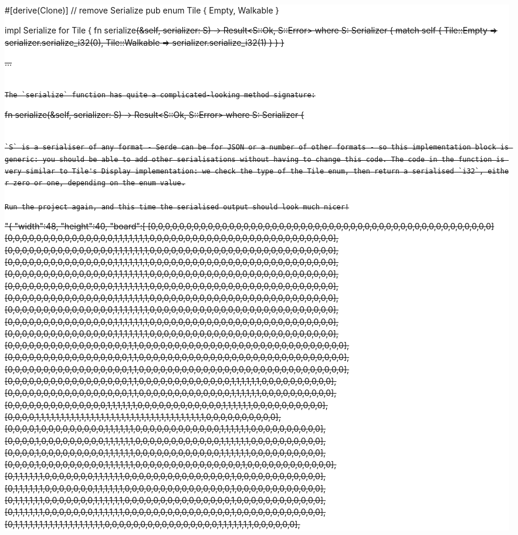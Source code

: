 #[derive(Clone)]    // remove Serialize
pub enum Tile {
    Empty,
    Walkable
}

impl Serialize for Tile {
    fn serialize<S>(&self, serializer: S) -> Result<S::Ok, S::Error>
        where S: Serializer {
        match self {
            Tile::Empty => serializer.serialize_i32(0),
            Tile::Walkable => serializer.serialize_i32(1)
        }
    }
}

...
```

The `serialize` function has quite a complicated-looking method signature:

```
fn serialize<S>(&self, serializer: S) -> Result<S::Ok, S::Error>
    where S: Serializer {
```

`S` is a serialiser of any format - Serde can be for JSON or a number of other formats - so this implementation block is generic: you should be able to add other serialisations without having to change this code. The code in the function is very similar to Tile's Display implementation: we check the type of the Tile enum, then return a serialised `i32`, either zero or one, depending on the enum value.

Run the project again, and this time the serialised output should look much nicer!

```
"{
    \"width\":48,
    \"height\":40,
    \"board\":[
        [0,0,0,0,0,0,0,0,0,0,0,0,0,0,0,0,0,0,0,0,0,0,0,0,0,0,0,0,0,0,0,0,0,0,0,0,0,0,0,0,0,0,0,0,0,0,0,0]
        [0,0,0,0,0,0,0,0,0,0,0,0,0,0,0,1,1,1,1,1,1,1,0,0,0,0,0,0,0,0,0,0,0,0,0,0,0,0,0,0,0,0,0,0,0,0,0,0],
        [0,0,0,0,0,0,0,0,0,0,0,0,0,0,0,1,1,1,1,1,1,1,0,0,0,0,0,0,0,0,0,0,0,0,0,0,0,0,0,0,0,0,0,0,0,0,0,0],
        [0,0,0,0,0,0,0,0,0,0,0,0,0,0,0,1,1,1,1,1,1,1,0,0,0,0,0,0,0,0,0,0,0,0,0,0,0,0,0,0,0,0,0,0,0,0,0,0],
        [0,0,0,0,0,0,0,0,0,0,0,0,0,0,0,1,1,1,1,1,1,1,0,0,0,0,0,0,0,0,0,0,0,0,0,0,0,0,0,0,0,0,0,0,0,0,0,0],
        [0,0,0,0,0,0,0,0,0,0,0,0,0,0,0,1,1,1,1,1,1,1,0,0,0,0,0,0,0,0,0,0,0,0,0,0,0,0,0,0,0,0,0,0,0,0,0,0],
        [0,0,0,0,0,0,0,0,0,0,0,0,0,0,0,1,1,1,1,1,1,1,0,0,0,0,0,0,0,0,0,0,0,0,0,0,0,0,0,0,0,0,0,0,0,0,0,0],
        [0,0,0,0,0,0,0,0,0,0,0,0,0,0,0,1,1,1,1,1,1,1,0,0,0,0,0,0,0,0,0,0,0,0,0,0,0,0,0,0,0,0,0,0,0,0,0,0],
        [0,0,0,0,0,0,0,0,0,0,0,0,0,0,0,1,1,1,1,1,1,1,0,0,0,0,0,0,0,0,0,0,0,0,0,0,0,0,0,0,0,0,0,0,0,0,0,0],
        [0,0,0,0,0,0,0,0,0,0,0,0,0,0,0,1,1,1,1,1,1,1,0,0,0,0,0,0,0,0,0,0,0,0,0,0,0,0,0,0,0,0,0,0,0,0,0,0],
        [0,0,0,0,0,0,0,0,0,0,0,0,0,0,0,0,0,1,1,0,0,0,0,0,0,0,0,0,0,0,0,0,0,0,0,0,0,0,0,0,0,0,0,0,0,0,0,0],
        [0,0,0,0,0,0,0,0,0,0,0,0,0,0,0,0,0,1,1,0,0,0,0,0,0,0,0,0,0,0,0,0,0,0,0,0,0,0,0,0,0,0,0,0,0,0,0,0],
        [0,0,0,0,0,0,0,0,0,0,0,0,0,0,0,0,0,1,1,0,0,0,0,0,0,0,0,0,0,0,0,0,0,0,0,0,0,0,0,0,0,0,0,0,0,0,0,0],
        [0,0,0,0,0,0,0,0,0,0,0,0,0,0,0,0,0,1,1,0,0,0,0,0,0,0,0,0,0,0,0,0,1,1,1,1,1,1,0,0,0,0,0,0,0,0,0,0],
        [0,0,0,0,0,0,0,0,0,0,0,0,0,0,0,0,0,1,1,0,0,0,0,0,0,0,0,0,0,0,0,0,1,1,1,1,1,1,0,0,0,0,0,0,0,0,0,0],
        [0,0,0,0,0,0,0,0,0,0,0,0,0,0,1,1,1,1,1,1,0,0,0,0,0,0,0,0,0,0,0,0,1,1,1,1,1,1,0,0,0,0,0,0,0,0,0,0],
        [0,0,0,0,1,1,1,1,1,1,1,1,1,1,1,1,1,1,1,1,1,1,1,1,1,1,1,1,1,1,1,1,1,1,1,1,1,1,0,0,0,0,0,0,0,0,0,0],
        [0,0,0,0,1,0,0,0,0,0,0,0,0,0,1,1,1,1,1,1,0,0,0,0,0,0,0,0,0,0,0,0,1,1,1,1,1,1,0,0,0,0,0,0,0,0,0,0],
        [0,0,0,0,1,0,0,0,0,0,0,0,0,0,1,1,1,1,1,1,0,0,0,0,0,0,0,0,0,0,0,0,1,1,1,1,1,1,0,0,0,0,0,0,0,0,0,0],
        [0,0,0,0,1,0,0,0,0,0,0,0,0,0,1,1,1,1,1,1,0,0,0,0,0,0,0,0,0,0,0,0,1,1,1,1,1,1,0,0,0,0,0,0,0,0,0,0],
        [0,0,0,0,1,0,0,0,0,0,0,0,0,0,1,1,1,1,1,1,0,0,0,0,0,0,0,0,0,0,0,0,0,0,0,1,0,0,0,0,0,0,0,0,0,0,0,0],
        [0,1,1,1,1,1,1,0,0,0,0,0,0,0,1,1,1,1,1,1,0,0,0,0,0,0,0,0,0,0,0,0,0,0,0,1,0,0,0,0,0,0,0,0,0,0,0,0],
        [0,1,1,1,1,1,1,0,0,0,0,0,0,0,1,1,1,1,1,1,0,0,0,0,0,0,0,0,0,0,0,0,0,0,0,1,0,0,0,0,0,0,0,0,0,0,0,0],
        [0,1,1,1,1,1,1,0,0,0,0,0,0,0,1,1,1,1,1,1,0,0,0,0,0,0,0,0,0,0,0,0,0,0,0,1,0,0,0,0,0,0,0,0,0,0,0,0],
        [0,1,1,1,1,1,1,0,0,0,0,0,0,0,1,1,1,1,1,1,0,0,0,0,0,0,0,0,0,0,0,0,0,0,0,1,0,0,0,0,0,0,0,0,0,0,0,0],
        [0,1,1,1,1,1,1,1,1,1,1,1,1,1,1,1,1,1,1,0,0,0,0,0,0,0,0,0,0,0,0,0,0,0,0,1,1,1,1,1,1,1,0,0,0,0,0,0],